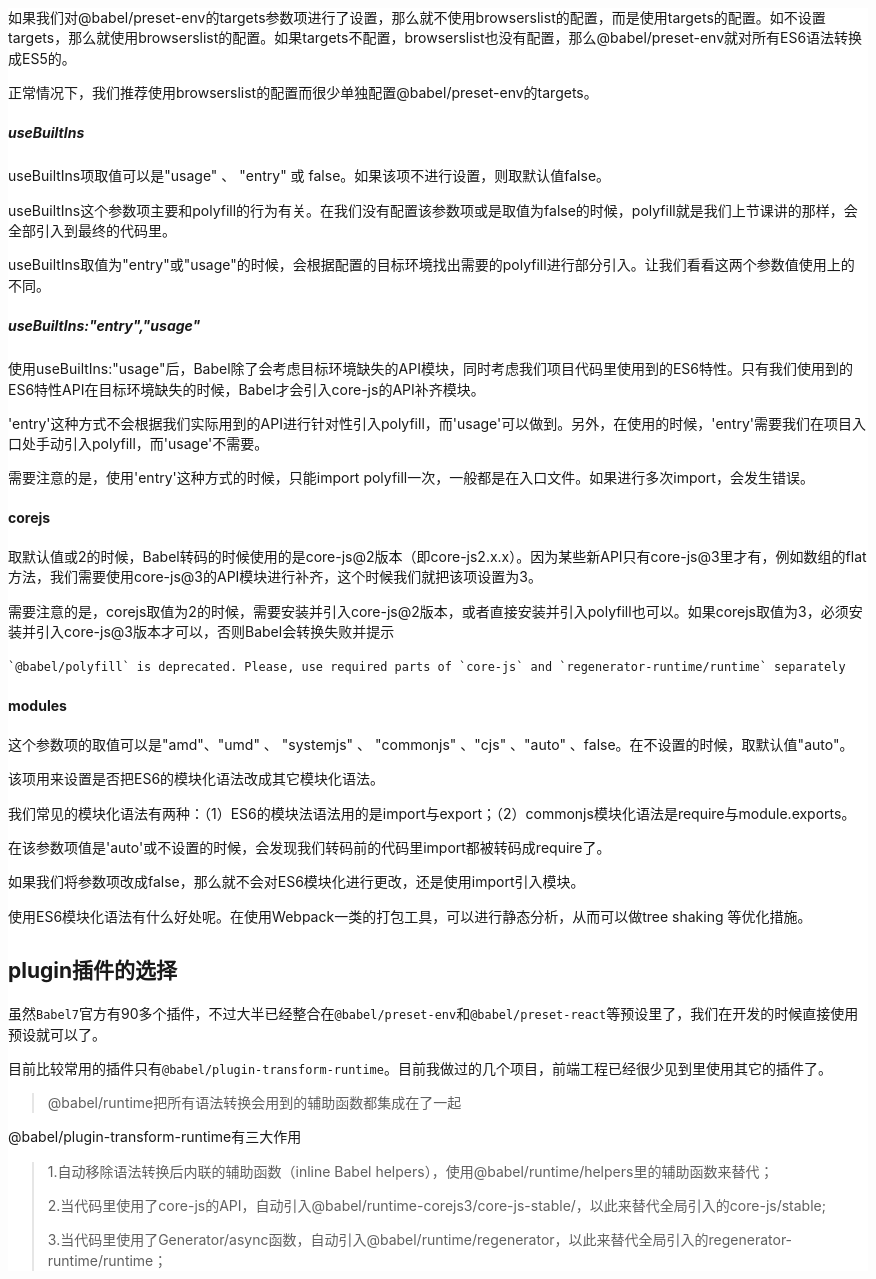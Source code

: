 如果我们对@babel/preset-env的targets参数项进行了设置，那么就不使用browserslist的配置，而是使用targets的配置。如不设置targets，那么就使用browserslist的配置。如果targets不配置，browserslist也没有配置，那么@babel/preset-env就对所有ES6语法转换成ES5的。

正常情况下，我们推荐使用browserslist的配置而很少单独配置@babel/preset-env的targets。

##### useBuiltIns

useBuiltIns项取值可以是"usage" 、 "entry" 或 false。如果该项不进行设置，则取默认值false。

useBuiltIns这个参数项主要和polyfill的行为有关。在我们没有配置该参数项或是取值为false的时候，polyfill就是我们上节课讲的那样，会全部引入到最终的代码里。

useBuiltIns取值为"entry"或"usage"的时候，会根据配置的目标环境找出需要的polyfill进行部分引入。让我们看看这两个参数值使用上的不同。

##### useBuiltIns:"entry","usage" 

使用useBuiltIns:"usage"后，Babel除了会考虑目标环境缺失的API模块，同时考虑我们项目代码里使用到的ES6特性。只有我们使用到的ES6特性API在目标环境缺失的时候，Babel才会引入core-js的API补齐模块。

'entry'这种方式不会根据我们实际用到的API进行针对性引入polyfill，而'usage'可以做到。另外，在使用的时候，'entry'需要我们在项目入口处手动引入polyfill，而'usage'不需要。

需要注意的是，使用'entry'这种方式的时候，只能import polyfill一次，一般都是在入口文件。如果进行多次import，会发生错误。

#### corejs

取默认值或2的时候，Babel转码的时候使用的是core-js@2版本（即core-js2.x.x）。因为某些新API只有core-js@3里才有，例如数组的flat方法，我们需要使用core-js@3的API模块进行补齐，这个时候我们就把该项设置为3。

需要注意的是，corejs取值为2的时候，需要安装并引入core-js@2版本，或者直接安装并引入polyfill也可以。如果corejs取值为3，必须安装并引入core-js@3版本才可以，否则Babel会转换失败并提示

```shell
`@babel/polyfill` is deprecated. Please, use required parts of `core-js` and `regenerator-runtime/runtime` separately
```

#### modules

这个参数项的取值可以是"amd"、"umd" 、 "systemjs" 、 "commonjs" 、"cjs" 、"auto" 、false。在不设置的时候，取默认值"auto"。

该项用来设置是否把ES6的模块化语法改成其它模块化语法。

我们常见的模块化语法有两种：（1）ES6的模块法语法用的是import与export；（2）commonjs模块化语法是require与module.exports。

在该参数项值是'auto'或不设置的时候，会发现我们转码前的代码里import都被转码成require了。

如果我们将参数项改成false，那么就不会对ES6模块化进行更改，还是使用import引入模块。

使用ES6模块化语法有什么好处呢。在使用Webpack一类的打包工具，可以进行静态分析，从而可以做tree shaking 等优化措施。

## plugin插件的选择

虽然`Babel7`官方有90多个插件，不过大半已经整合在`@babel/preset-env`和`@babel/preset-react`等预设里了，我们在开发的时候直接使用预设就可以了。

目前比较常用的插件只有`@babel/plugin-transform-runtime`。目前我做过的几个项目，前端工程已经很少见到里使用其它的插件了。

> @babel/runtime把所有语法转换会用到的辅助函数都集成在了一起

@babel/plugin-transform-runtime有三大作用

> 1.自动移除语法转换后内联的辅助函数（inline Babel helpers），使用@babel/runtime/helpers里的辅助函数来替代；
>
> 2.当代码里使用了core-js的API，自动引入@babel/runtime-corejs3/core-js-stable/，以此来替代全局引入的core-js/stable;
>
> 3.当代码里使用了Generator/async函数，自动引入@babel/runtime/regenerator，以此来替代全局引入的regenerator-runtime/runtime；
